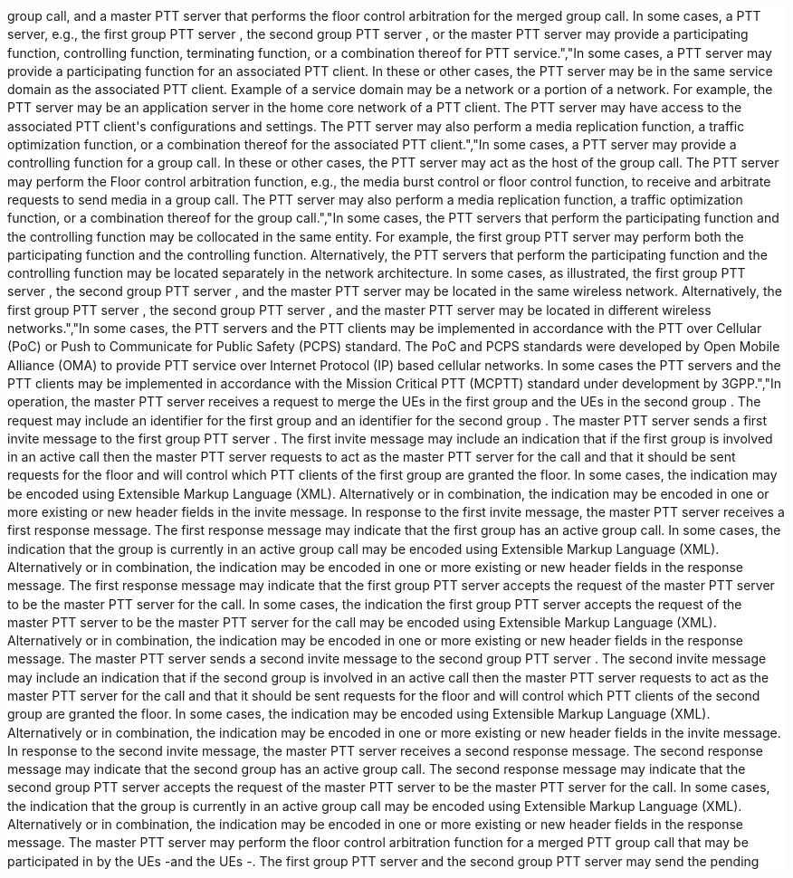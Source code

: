 group call, and a master PTT server  that performs the floor control arbitration for the merged group call. In some cases, a PTT server, e.g., the first group PTT server , the second group PTT server , or the master PTT server  may provide a participating function, controlling function, terminating function, or a combination thereof for PTT service.","In some cases, a PTT server may provide a participating function for an associated PTT client. In these or other cases, the PTT server may be in the same service domain as the associated PTT client. Example of a service domain may be a network or a portion of a network. For example, the PTT server may be an application server in the home core network of a PTT client. The PTT server may have access to the associated PTT client's configurations and settings. The PTT server may also perform a media replication function, a traffic optimization function, or a combination thereof for the associated PTT client.","In some cases, a PTT server may provide a controlling function for a group call. In these or other cases, the PTT server may act as the host of the group call. The PTT server may perform the Floor control arbitration function, e.g., the media burst control or floor control function, to receive and arbitrate requests to send media in a group call. The PTT server may also perform a media replication function, a traffic optimization function, or a combination thereof for the group call.","In some cases, the PTT servers that perform the participating function and the controlling function may be collocated in the same entity. For example, the first group PTT server  may perform both the participating function and the controlling function. Alternatively, the PTT servers that perform the participating function and the controlling function may be located separately in the network architecture. In some cases, as illustrated, the first group PTT server , the second group PTT server , and the master PTT server  may be located in the same wireless network. Alternatively, the first group PTT server , the second group PTT server , and the master PTT server  may be located in different wireless networks.","In some cases, the PTT servers and the PTT clients may be implemented in accordance with the PTT over Cellular (PoC) or Push to Communicate for Public Safety (PCPS) standard. The PoC and PCPS standards were developed by Open Mobile Alliance (OMA) to provide PTT service over Internet Protocol (IP) based cellular networks. In some cases the PTT servers and the PTT clients may be implemented in accordance with the Mission Critical PTT (MCPTT) standard under development by 3GPP.","In operation, the master PTT server  receives a request to merge the UEs in the first group  and the UEs in the second group . The request may include an identifier for the first group  and an identifier for the second group . The master PTT server  sends a first invite message to the first group PTT server . The first invite message may include an indication that if the first group is involved in an active call then the master PTT server  requests to act as the master PTT server for the call and that it should be sent requests for the floor and will control which PTT clients of the first group are granted the floor. In some cases, the indication may be encoded using Extensible Markup Language (XML). Alternatively or in combination, the indication may be encoded in one or more existing or new header fields in the invite message. In response to the first invite message, the master PTT server  receives a first response message. The first response message may indicate that the first group  has an active group call. In some cases, the indication that the group is currently in an active group call may be encoded using Extensible Markup Language (XML). Alternatively or in combination, the indication may be encoded in one or more existing or new header fields in the response message. The first response message may indicate that the first group PTT server  accepts the request of the master PTT server  to be the master PTT server for the call. In some cases, the indication the first group PTT server  accepts the request of the master PTT server  to be the master PTT server for the call may be encoded using Extensible Markup Language (XML). Alternatively or in combination, the indication may be encoded in one or more existing or new header fields in the response message. The master PTT server  sends a second invite message to the second group PTT server . The second invite message may include an indication that if the second group is involved in an active call then the master PTT server  requests to act as the master PTT server for the call and that it should be sent requests for the floor and will control which PTT clients of the second group are granted the floor. In some cases, the indication may be encoded using Extensible Markup Language (XML). Alternatively or in combination, the indication may be encoded in one or more existing or new header fields in the invite message. In response to the second invite message, the master PTT server  receives a second response message. The second response message may indicate that the second group  has an active group call. The second response message may indicate that the second group PTT server  accepts the request of the master PTT server  to be the master PTT server for the call. In some cases, the indication that the group is currently in an active group call may be encoded using Extensible Markup Language (XML). Alternatively or in combination, the indication may be encoded in one or more existing or new header fields in the response message. The master PTT server  may perform the floor control arbitration function for a merged PTT group call that may be participated in by the UEs -and the UEs -. The first group PTT server  and the second group PTT server  may send the pending